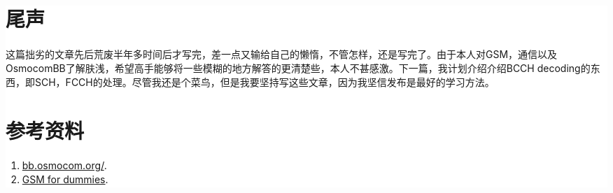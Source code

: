 # 尾声 #

这篇拙劣的文章先后荒废半年多时间后才写完，差一点又输给自己的懒惰，不管怎样，还是写完了。由于本人对GSM，通信以及OsmocomBB了解肤浅，希望高手能够将一些模糊的地方解答的更清楚些，本人不甚感激。下一篇，我计划介绍介绍BCCH decoding的东西，即SCH，FCCH的处理。尽管我还是个菜鸟，但是我要坚持写这些文章，因为我坚信发布是最好的学习方法。

# 参考资料 #

1. [bb.osmocom.org/](http://bb.osmocom.org/).
2. [GSM for dummies](http://gsmfordummies.com/).
